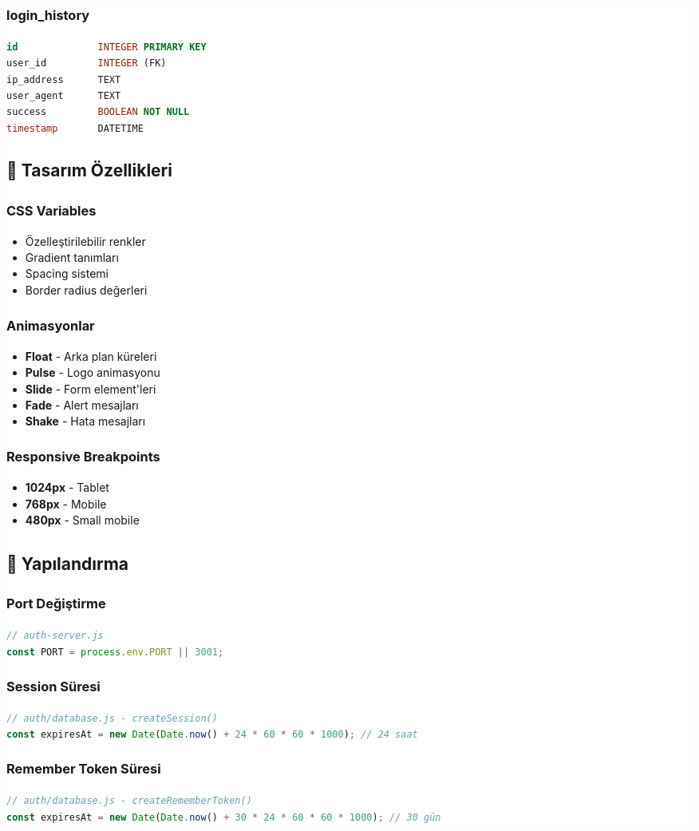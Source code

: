 ### login_history
```sql
id              INTEGER PRIMARY KEY
user_id         INTEGER (FK)
ip_address      TEXT
user_agent      TEXT
success         BOOLEAN NOT NULL
timestamp       DATETIME
```

## 🎨 Tasarım Özellikleri

### CSS Variables
- Özelleştirilebilir renkler
- Gradient tanımları
- Spacing sistemi
- Border radius değerleri

### Animasyonlar
- **Float** - Arka plan küreleri
- **Pulse** - Logo animasyonu
- **Slide** - Form element'leri
- **Fade** - Alert mesajları
- **Shake** - Hata mesajları

### Responsive Breakpoints
- **1024px** - Tablet
- **768px** - Mobile
- **480px** - Small mobile

## 🔧 Yapılandırma

### Port Değiştirme
```javascript
// auth-server.js
const PORT = process.env.PORT || 3001;
```

### Session Süresi
```javascript
// auth/database.js - createSession()
const expiresAt = new Date(Date.now() + 24 * 60 * 60 * 1000); // 24 saat
```

### Remember Token Süresi
```javascript
// auth/database.js - createRememberToken()
const expiresAt = new Date(Date.now() + 30 * 24 * 60 * 60 * 1000); // 30 gün
```
